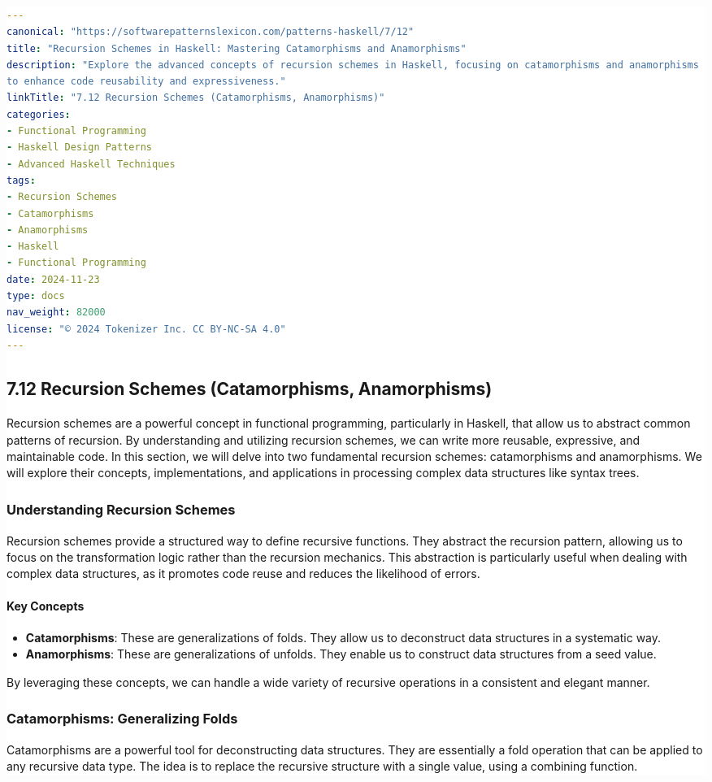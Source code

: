 ```yaml
---
canonical: "https://softwarepatternslexicon.com/patterns-haskell/7/12"
title: "Recursion Schemes in Haskell: Mastering Catamorphisms and Anamorphisms"
description: "Explore the advanced concepts of recursion schemes in Haskell, focusing on catamorphisms and anamorphisms to enhance code reusability and expressiveness."
linkTitle: "7.12 Recursion Schemes (Catamorphisms, Anamorphisms)"
categories:
- Functional Programming
- Haskell Design Patterns
- Advanced Haskell Techniques
tags:
- Recursion Schemes
- Catamorphisms
- Anamorphisms
- Haskell
- Functional Programming
date: 2024-11-23
type: docs
nav_weight: 82000
license: "© 2024 Tokenizer Inc. CC BY-NC-SA 4.0"
---
```


## 7.12 Recursion Schemes (Catamorphisms, Anamorphisms)

Recursion schemes are a powerful concept in functional programming, particularly in Haskell, that allow us to abstract common patterns of recursion. By understanding and utilizing recursion schemes, we can write more reusable, expressive, and maintainable code. In this section, we will delve into two fundamental recursion schemes: catamorphisms and anamorphisms. We will explore their concepts, implementations, and applications in processing complex data structures like syntax trees.

### Understanding Recursion Schemes

Recursion schemes provide a structured way to define recursive functions. They abstract the recursion pattern, allowing us to focus on the transformation logic rather than the recursion mechanics. This abstraction is particularly useful when dealing with complex data structures, as it promotes code reuse and reduces the likelihood of errors.

#### Key Concepts

- **Catamorphisms**: These are generalizations of folds. They allow us to deconstruct data structures in a systematic way.
- **Anamorphisms**: These are generalizations of unfolds. They enable us to construct data structures from a seed value.

By leveraging these concepts, we can handle a wide variety of recursive operations in a consistent and elegant manner.

### Catamorphisms: Generalizing Folds

Catamorphisms are a powerful tool for deconstructing data structures. They are essentially a fold operation that can be applied to any recursive data type. The idea is to replace the recursive structure with a single value, using a combining function.
